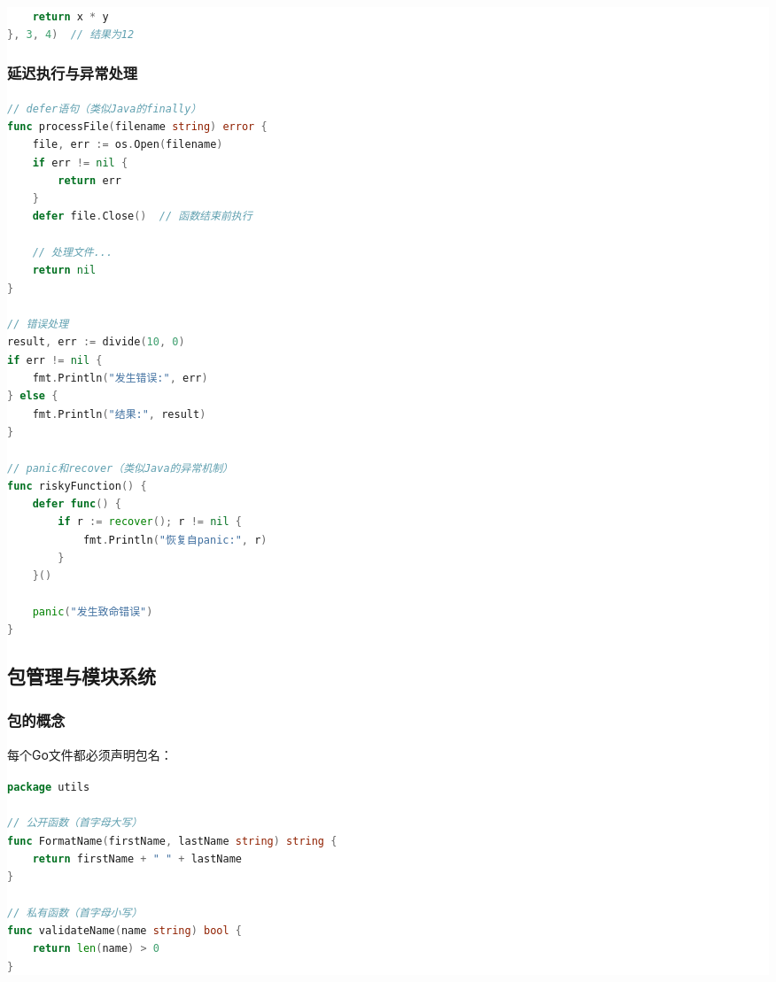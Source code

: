 ```go
    return x * y
}, 3, 4)  // 结果为12
```

### 延迟执行与异常处理

```go
// defer语句（类似Java的finally）
func processFile(filename string) error {
    file, err := os.Open(filename)
    if err != nil {
        return err
    }
    defer file.Close()  // 函数结束前执行
    
    // 处理文件...
    return nil
}

// 错误处理
result, err := divide(10, 0)
if err != nil {
    fmt.Println("发生错误:", err)
} else {
    fmt.Println("结果:", result)
}

// panic和recover（类似Java的异常机制）
func riskyFunction() {
    defer func() {
        if r := recover(); r != nil {
            fmt.Println("恢复自panic:", r)
        }
    }()
    
    panic("发生致命错误")
}
```

## 包管理与模块系统

### 包的概念

每个Go文件都必须声明包名：

```go
package utils

// 公开函数（首字母大写）
func FormatName(firstName, lastName string) string {
    return firstName + " " + lastName
}

// 私有函数（首字母小写）
func validateName(name string) bool {
    return len(name) > 0
}
```
